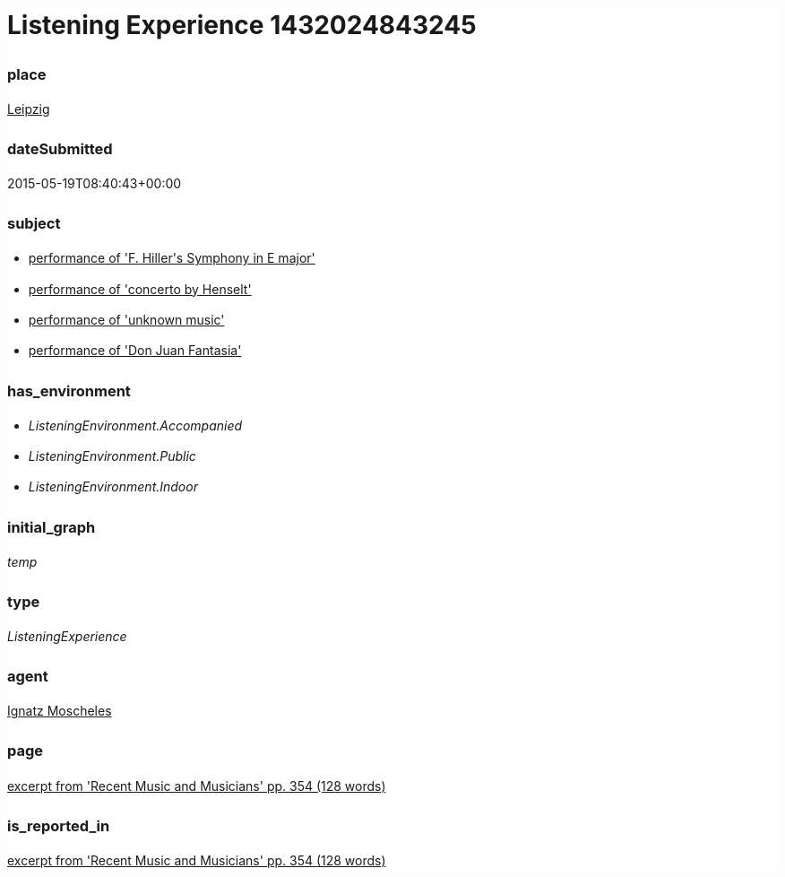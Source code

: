 # Listening Experience 1432024843245

### place


[Leipzig](#Leipzig)

### dateSubmitted


2015-05-19T08:40:43+00:00

### subject

 - [performance of 'F. Hiller's Symphony in E major'](#performance-of-'F.-Hiller's-Symphony-in-E-major')

 - [performance of 'concerto by Henselt'](#performance-of-'concerto-by-Henselt')

 - [performance of 'unknown music'](#performance-of-'unknown-music')

 - [performance of 'Don Juan Fantasia'](#performance-of-'Don-Juan-Fantasia')

### has_environment

 - *ListeningEnvironment.Accompanied*

 - *ListeningEnvironment.Public*

 - *ListeningEnvironment.Indoor*

### initial_graph


*temp*

### type


*ListeningExperience*

### agent


[Ignatz Moscheles](#Ignatz-Moscheles)

### page


[excerpt from 'Recent Music and Musicians' pp. 354 (128 words)](#excerpt-from-'Recent-Music-and-Musicians'-pp.-354-(128-words))

### is_reported_in


[excerpt from 'Recent Music and Musicians' pp. 354 (128 words)](#excerpt-from-'Recent-Music-and-Musicians'-pp.-354-(128-words))
